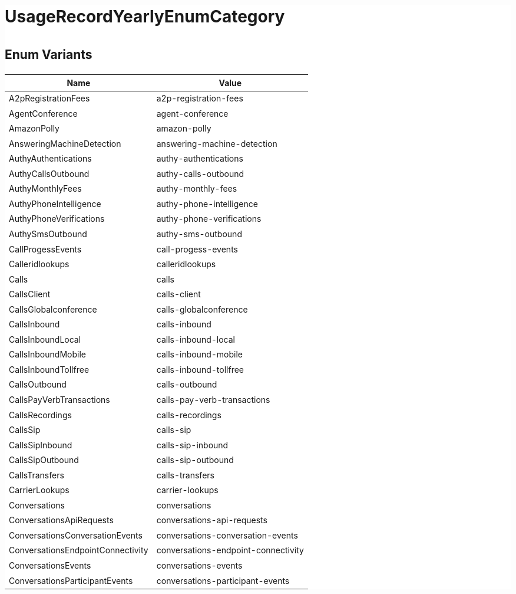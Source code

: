 # UsageRecordYearlyEnumCategory

## Enum Variants

| Name | Value |
|---- | -----|
| A2pRegistrationFees | a2p-registration-fees |
| AgentConference | agent-conference |
| AmazonPolly | amazon-polly |
| AnsweringMachineDetection | answering-machine-detection |
| AuthyAuthentications | authy-authentications |
| AuthyCallsOutbound | authy-calls-outbound |
| AuthyMonthlyFees | authy-monthly-fees |
| AuthyPhoneIntelligence | authy-phone-intelligence |
| AuthyPhoneVerifications | authy-phone-verifications |
| AuthySmsOutbound | authy-sms-outbound |
| CallProgessEvents | call-progess-events |
| Calleridlookups | calleridlookups |
| Calls | calls |
| CallsClient | calls-client |
| CallsGlobalconference | calls-globalconference |
| CallsInbound | calls-inbound |
| CallsInboundLocal | calls-inbound-local |
| CallsInboundMobile | calls-inbound-mobile |
| CallsInboundTollfree | calls-inbound-tollfree |
| CallsOutbound | calls-outbound |
| CallsPayVerbTransactions | calls-pay-verb-transactions |
| CallsRecordings | calls-recordings |
| CallsSip | calls-sip |
| CallsSipInbound | calls-sip-inbound |
| CallsSipOutbound | calls-sip-outbound |
| CallsTransfers | calls-transfers |
| CarrierLookups | carrier-lookups |
| Conversations | conversations |
| ConversationsApiRequests | conversations-api-requests |
| ConversationsConversationEvents | conversations-conversation-events |
| ConversationsEndpointConnectivity | conversations-endpoint-connectivity |
| ConversationsEvents | conversations-events |
| ConversationsParticipantEvents | conversations-participant-events |